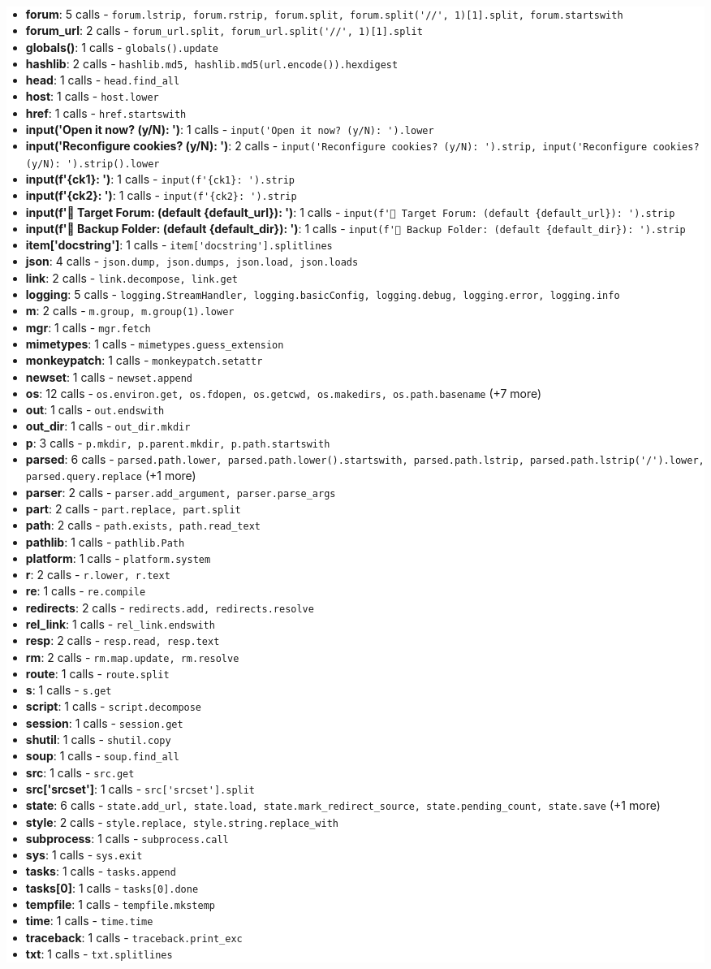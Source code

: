 - **forum**: 5 calls - `forum.lstrip, forum.rstrip, forum.split, forum.split('//', 1)[1].split, forum.startswith`
- **forum_url**: 2 calls - `forum_url.split, forum_url.split('//', 1)[1].split`
- **globals()**: 1 calls - `globals().update`
- **hashlib**: 2 calls - `hashlib.md5, hashlib.md5(url.encode()).hexdigest`
- **head**: 1 calls - `head.find_all`
- **host**: 1 calls - `host.lower`
- **href**: 1 calls - `href.startswith`
- **input('Open it now? (y/N): ')**: 1 calls - `input('Open it now? (y/N): ').lower`
- **input('Reconfigure cookies? (y/N): ')**: 2 calls - `input('Reconfigure cookies? (y/N): ').strip, input('Reconfigure cookies? (y/N): ').strip().lower`
- **input(f'{ck1}: ')**: 1 calls - `input(f'{ck1}: ').strip`
- **input(f'{ck2}: ')**: 1 calls - `input(f'{ck2}: ').strip`
- **input(f'🎯 Target Forum: (default {default_url}): ')**: 1 calls - `input(f'🎯 Target Forum: (default {default_url}): ').strip`
- **input(f'📁 Backup Folder: (default {default_dir}): ')**: 1 calls - `input(f'📁 Backup Folder: (default {default_dir}): ').strip`
- **item['docstring']**: 1 calls - `item['docstring'].splitlines`
- **json**: 4 calls - `json.dump, json.dumps, json.load, json.loads`
- **link**: 2 calls - `link.decompose, link.get`
- **logging**: 5 calls - `logging.StreamHandler, logging.basicConfig, logging.debug, logging.error, logging.info`
- **m**: 2 calls - `m.group, m.group(1).lower`
- **mgr**: 1 calls - `mgr.fetch`
- **mimetypes**: 1 calls - `mimetypes.guess_extension`
- **monkeypatch**: 1 calls - `monkeypatch.setattr`
- **newset**: 1 calls - `newset.append`
- **os**: 12 calls - `os.environ.get, os.fdopen, os.getcwd, os.makedirs, os.path.basename` (+7 more)
- **out**: 1 calls - `out.endswith`
- **out_dir**: 1 calls - `out_dir.mkdir`
- **p**: 3 calls - `p.mkdir, p.parent.mkdir, p.path.startswith`
- **parsed**: 6 calls - `parsed.path.lower, parsed.path.lower().startswith, parsed.path.lstrip, parsed.path.lstrip('/').lower, parsed.query.replace` (+1 more)
- **parser**: 2 calls - `parser.add_argument, parser.parse_args`
- **part**: 2 calls - `part.replace, part.split`
- **path**: 2 calls - `path.exists, path.read_text`
- **pathlib**: 1 calls - `pathlib.Path`
- **platform**: 1 calls - `platform.system`
- **r**: 2 calls - `r.lower, r.text`
- **re**: 1 calls - `re.compile`
- **redirects**: 2 calls - `redirects.add, redirects.resolve`
- **rel_link**: 1 calls - `rel_link.endswith`
- **resp**: 2 calls - `resp.read, resp.text`
- **rm**: 2 calls - `rm.map.update, rm.resolve`
- **route**: 1 calls - `route.split`
- **s**: 1 calls - `s.get`
- **script**: 1 calls - `script.decompose`
- **session**: 1 calls - `session.get`
- **shutil**: 1 calls - `shutil.copy`
- **soup**: 1 calls - `soup.find_all`
- **src**: 1 calls - `src.get`
- **src['srcset']**: 1 calls - `src['srcset'].split`
- **state**: 6 calls - `state.add_url, state.load, state.mark_redirect_source, state.pending_count, state.save` (+1 more)
- **style**: 2 calls - `style.replace, style.string.replace_with`
- **subprocess**: 1 calls - `subprocess.call`
- **sys**: 1 calls - `sys.exit`
- **tasks**: 1 calls - `tasks.append`
- **tasks[0]**: 1 calls - `tasks[0].done`
- **tempfile**: 1 calls - `tempfile.mkstemp`
- **time**: 1 calls - `time.time`
- **traceback**: 1 calls - `traceback.print_exc`
- **txt**: 1 calls - `txt.splitlines`